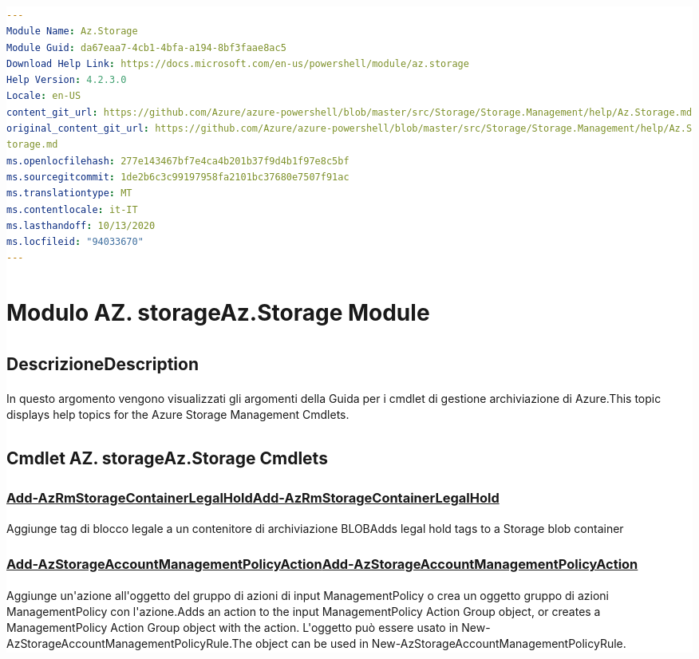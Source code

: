 ```yaml
---
Module Name: Az.Storage
Module Guid: da67eaa7-4cb1-4bfa-a194-8bf3faae8ac5
Download Help Link: https://docs.microsoft.com/en-us/powershell/module/az.storage
Help Version: 4.2.3.0
Locale: en-US
content_git_url: https://github.com/Azure/azure-powershell/blob/master/src/Storage/Storage.Management/help/Az.Storage.md
original_content_git_url: https://github.com/Azure/azure-powershell/blob/master/src/Storage/Storage.Management/help/Az.Storage.md
ms.openlocfilehash: 277e143467bf7e4ca4b201b37f9d4b1f97e8c5bf
ms.sourcegitcommit: 1de2b6c3c99197958fa2101bc37680e7507f91ac
ms.translationtype: MT
ms.contentlocale: it-IT
ms.lasthandoff: 10/13/2020
ms.locfileid: "94033670"
---
```

# <span data-ttu-id="a439c-101">Modulo AZ. storage</span><span class="sxs-lookup"><span data-stu-id="a439c-101">Az.Storage Module</span></span>
## <span data-ttu-id="a439c-102">Descrizione</span><span class="sxs-lookup"><span data-stu-id="a439c-102">Description</span></span>
<span data-ttu-id="a439c-103">In questo argomento vengono visualizzati gli argomenti della Guida per i cmdlet di gestione archiviazione di Azure.</span><span class="sxs-lookup"><span data-stu-id="a439c-103">This topic displays help topics for the Azure Storage Management Cmdlets.</span></span>

## <span data-ttu-id="a439c-104">Cmdlet AZ. storage</span><span class="sxs-lookup"><span data-stu-id="a439c-104">Az.Storage Cmdlets</span></span>
### [<span data-ttu-id="a439c-105">Add-AzRmStorageContainerLegalHold</span><span class="sxs-lookup"><span data-stu-id="a439c-105">Add-AzRmStorageContainerLegalHold</span></span>](Add-AzRmStorageContainerLegalHold.md)
<span data-ttu-id="a439c-106">Aggiunge tag di blocco legale a un contenitore di archiviazione BLOB</span><span class="sxs-lookup"><span data-stu-id="a439c-106">Adds legal hold tags to a Storage blob container</span></span>

### [<span data-ttu-id="a439c-107">Add-AzStorageAccountManagementPolicyAction</span><span class="sxs-lookup"><span data-stu-id="a439c-107">Add-AzStorageAccountManagementPolicyAction</span></span>](Add-AzStorageAccountManagementPolicyAction.md)
<span data-ttu-id="a439c-108">Aggiunge un'azione all'oggetto del gruppo di azioni di input ManagementPolicy o crea un oggetto gruppo di azioni ManagementPolicy con l'azione.</span><span class="sxs-lookup"><span data-stu-id="a439c-108">Adds an action to the input ManagementPolicy Action Group object, or creates a ManagementPolicy Action Group object with the action.</span></span> <span data-ttu-id="a439c-109">L'oggetto può essere usato in New-AzStorageAccountManagementPolicyRule.</span><span class="sxs-lookup"><span data-stu-id="a439c-109">The object can be used in New-AzStorageAccountManagementPolicyRule.</span></span>
